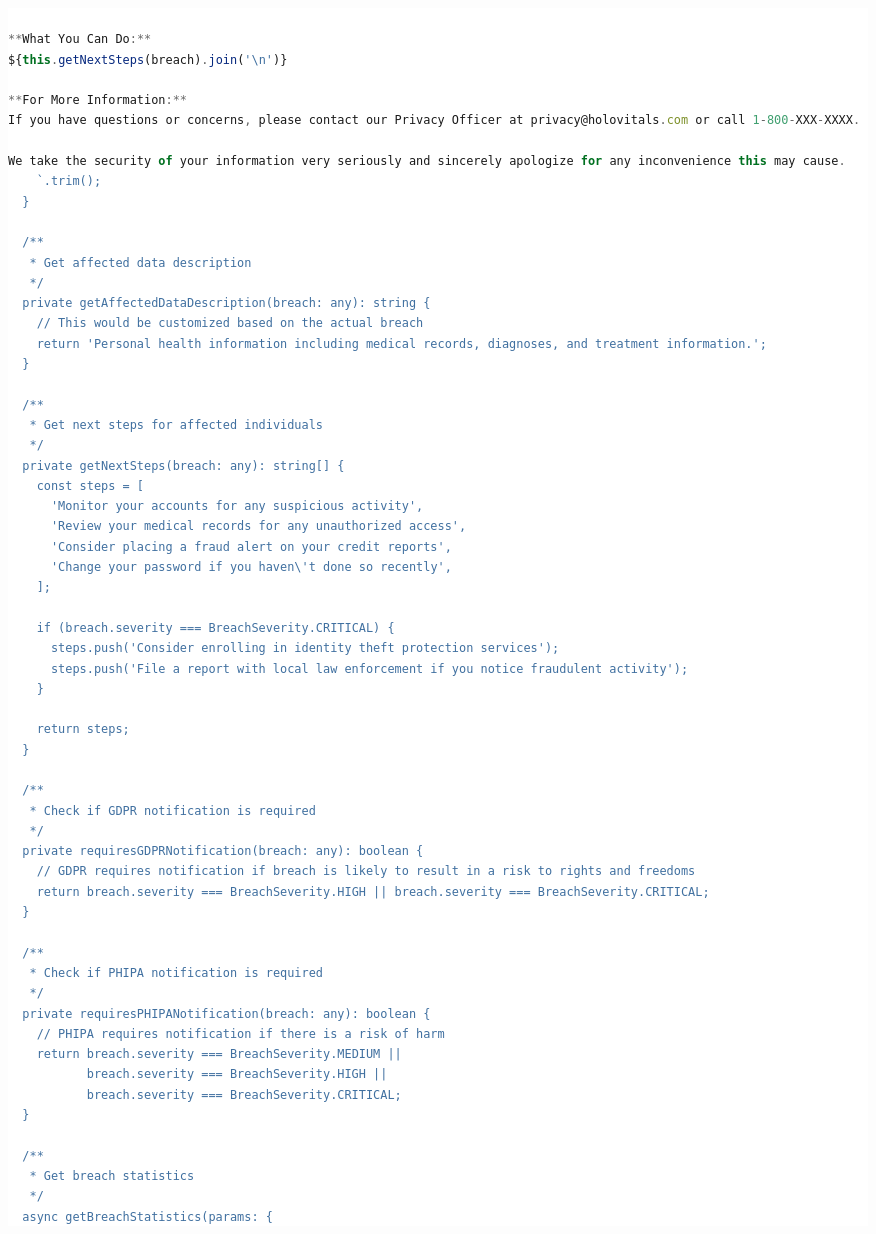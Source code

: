 ```typescript

**What You Can Do:**
${this.getNextSteps(breach).join('\n')}

**For More Information:**
If you have questions or concerns, please contact our Privacy Officer at privacy@holovitals.com or call 1-800-XXX-XXXX.

We take the security of your information very seriously and sincerely apologize for any inconvenience this may cause.
    `.trim();
  }

  /**
   * Get affected data description
   */
  private getAffectedDataDescription(breach: any): string {
    // This would be customized based on the actual breach
    return 'Personal health information including medical records, diagnoses, and treatment information.';
  }

  /**
   * Get next steps for affected individuals
   */
  private getNextSteps(breach: any): string[] {
    const steps = [
      'Monitor your accounts for any suspicious activity',
      'Review your medical records for any unauthorized access',
      'Consider placing a fraud alert on your credit reports',
      'Change your password if you haven\'t done so recently',
    ];

    if (breach.severity === BreachSeverity.CRITICAL) {
      steps.push('Consider enrolling in identity theft protection services');
      steps.push('File a report with local law enforcement if you notice fraudulent activity');
    }

    return steps;
  }

  /**
   * Check if GDPR notification is required
   */
  private requiresGDPRNotification(breach: any): boolean {
    // GDPR requires notification if breach is likely to result in a risk to rights and freedoms
    return breach.severity === BreachSeverity.HIGH || breach.severity === BreachSeverity.CRITICAL;
  }

  /**
   * Check if PHIPA notification is required
   */
  private requiresPHIPANotification(breach: any): boolean {
    // PHIPA requires notification if there is a risk of harm
    return breach.severity === BreachSeverity.MEDIUM || 
           breach.severity === BreachSeverity.HIGH || 
           breach.severity === BreachSeverity.CRITICAL;
  }

  /**
   * Get breach statistics
   */
  async getBreachStatistics(params: {
```